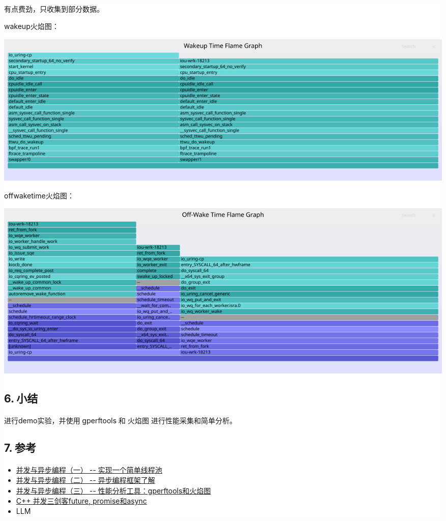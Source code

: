 有点费劲，只收集到部分数据。

wakeup火焰图：

![case3_io_uring_wakeup](/images/case3_io_uring_wakeup.svg)

offwaketime火焰图：

![case3_io_uring_offwaketime](/images/case3_io_uring_offwaketime.svg)

## 6. 小结

进行demo实验，并使用 gperftools 和 火焰图 进行性能采集和简单分析。

## 7. 参考

* [并发与异步编程（一） -- 实现一个简单线程池](https://xiaodongq.github.io/2025/03/08/threadpool/)
* [并发与异步编程（二） -- 异步编程框架了解](https://xiaodongq.github.io/2025/03/11/async-io/)
* [并发与异步编程（三） -- 性能分析工具：gperftools和火焰图](https://xiaodongq.github.io/2025/03/14/async-io-example-profile/) 
* [C++ 并发三剑客future, promise和async](https://gitbookcpp.llfc.club/sections/cpp/concurrent/concpp07.html)
* LLM
